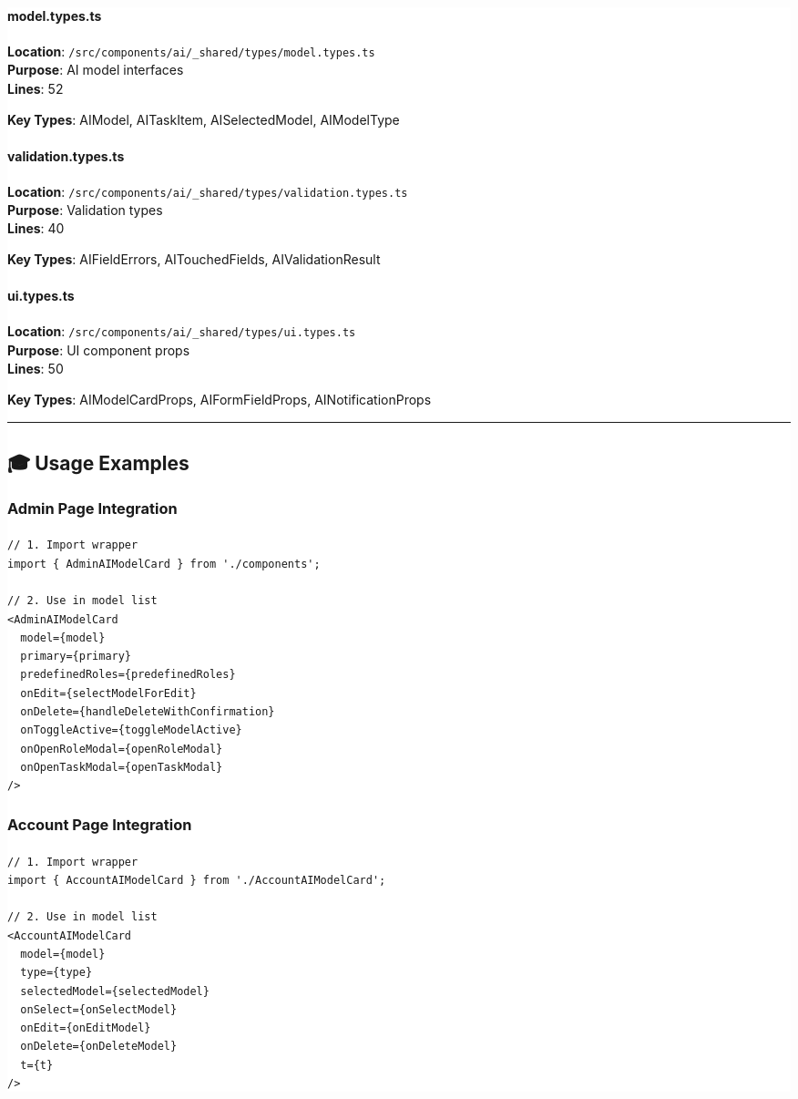 #### model.types.ts
**Location**: `/src/components/ai/_shared/types/model.types.ts`  
**Purpose**: AI model interfaces  
**Lines**: 52  

**Key Types**: AIModel, AITaskItem, AISelectedModel, AIModelType

#### validation.types.ts
**Location**: `/src/components/ai/_shared/types/validation.types.ts`  
**Purpose**: Validation types  
**Lines**: 40  

**Key Types**: AIFieldErrors, AITouchedFields, AIValidationResult

#### ui.types.ts
**Location**: `/src/components/ai/_shared/types/ui.types.ts`  
**Purpose**: UI component props  
**Lines**: 50  

**Key Types**: AIModelCardProps, AIFormFieldProps, AINotificationProps

---

## 🎓 Usage Examples

### Admin Page Integration

```tsx
// 1. Import wrapper
import { AdminAIModelCard } from './components';

// 2. Use in model list
<AdminAIModelCard
  model={model}
  primary={primary}
  predefinedRoles={predefinedRoles}
  onEdit={selectModelForEdit}
  onDelete={handleDeleteWithConfirmation}
  onToggleActive={toggleModelActive}
  onOpenRoleModal={openRoleModal}
  onOpenTaskModal={openTaskModal}
/>
```

### Account Page Integration

```tsx
// 1. Import wrapper
import { AccountAIModelCard } from './AccountAIModelCard';

// 2. Use in model list
<AccountAIModelCard
  model={model}
  type={type}
  selectedModel={selectedModel}
  onSelect={onSelectModel}
  onEdit={onEditModel}
  onDelete={onDeleteModel}
  t={t}
/>
```
